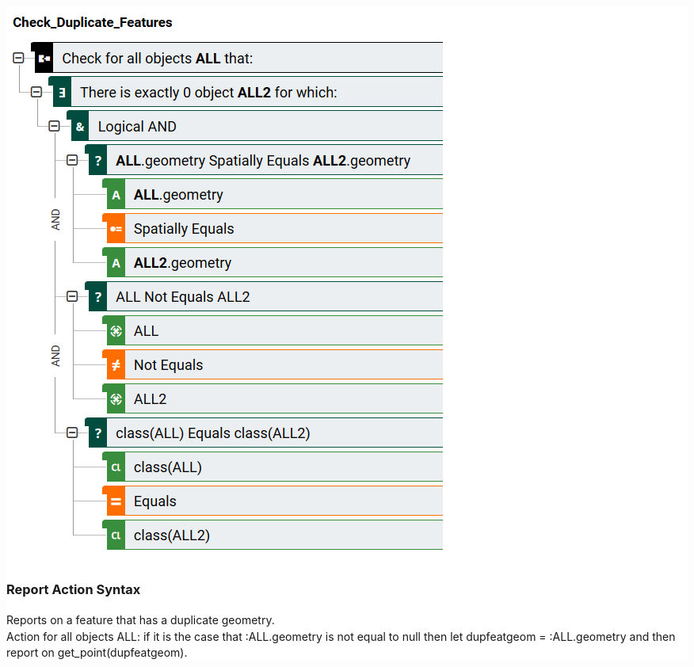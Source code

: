 ![Alt text](img/DuplicateFeaturesRule.png?raw=true "Duplicate Feature Rule Screenshot")

### Report Action Syntax
Reports on a feature that has a duplicate geometry.  
Action for all objects ALL: if it is the case that :ALL.geometry is not equal to null then let dupfeatgeom = :ALL.geometry and then report on get_point(dupfeatgeom).  